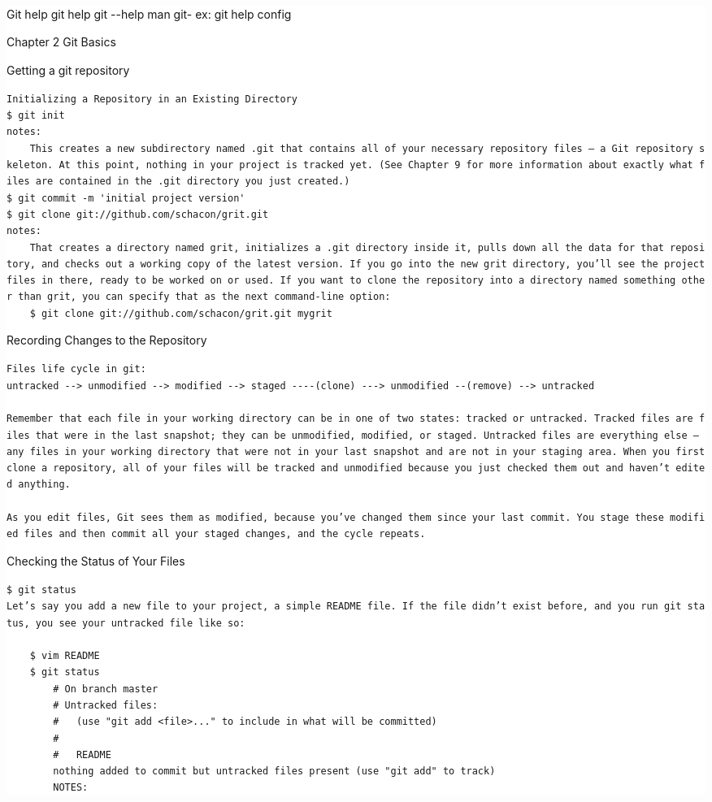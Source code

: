 Git help
    git help <verb>
    git <verb> --help
    man git-<verb>
    ex: 
        git help config



Chapter 2 Git Basics

Getting a git repository
    
    Initializing a Repository in an Existing Directory
    $ git init
    notes:
        This creates a new subdirectory named .git that contains all of your necessary repository files — a Git repository skeleton. At this point, nothing in your project is tracked yet. (See Chapter 9 for more information about exactly what files are contained in the .git directory you just created.)
    $ git commit -m 'initial project version'
    $ git clone git://github.com/schacon/grit.git
    notes:
        That creates a directory named grit, initializes a .git directory inside it, pulls down all the data for that repository, and checks out a working copy of the latest version. If you go into the new grit directory, you’ll see the project files in there, ready to be worked on or used. If you want to clone the repository into a directory named something other than grit, you can specify that as the next command-line option:
        $ git clone git://github.com/schacon/grit.git mygrit

Recording Changes to the Repository

    Files life cycle in git:
    untracked --> unmodified --> modified --> staged ----(clone) ---> unmodified --(remove) --> untracked
    
    Remember that each file in your working directory can be in one of two states: tracked or untracked. Tracked files are files that were in the last snapshot; they can be unmodified, modified, or staged. Untracked files are everything else — any files in your working directory that were not in your last snapshot and are not in your staging area. When you first clone a repository, all of your files will be tracked and unmodified because you just checked them out and haven’t edited anything.

    As you edit files, Git sees them as modified, because you’ve changed them since your last commit. You stage these modified files and then commit all your staged changes, and the cycle repeats. 

Checking the Status of Your Files
    
    $ git status
    Let’s say you add a new file to your project, a simple README file. If the file didn’t exist before, and you run git status, you see your untracked file like so:

        $ vim README
        $ git status
            # On branch master
            # Untracked files:
            #   (use "git add <file>..." to include in what will be committed)
            #
            #   README
            nothing added to commit but untracked files present (use "git add" to track)
            NOTES: